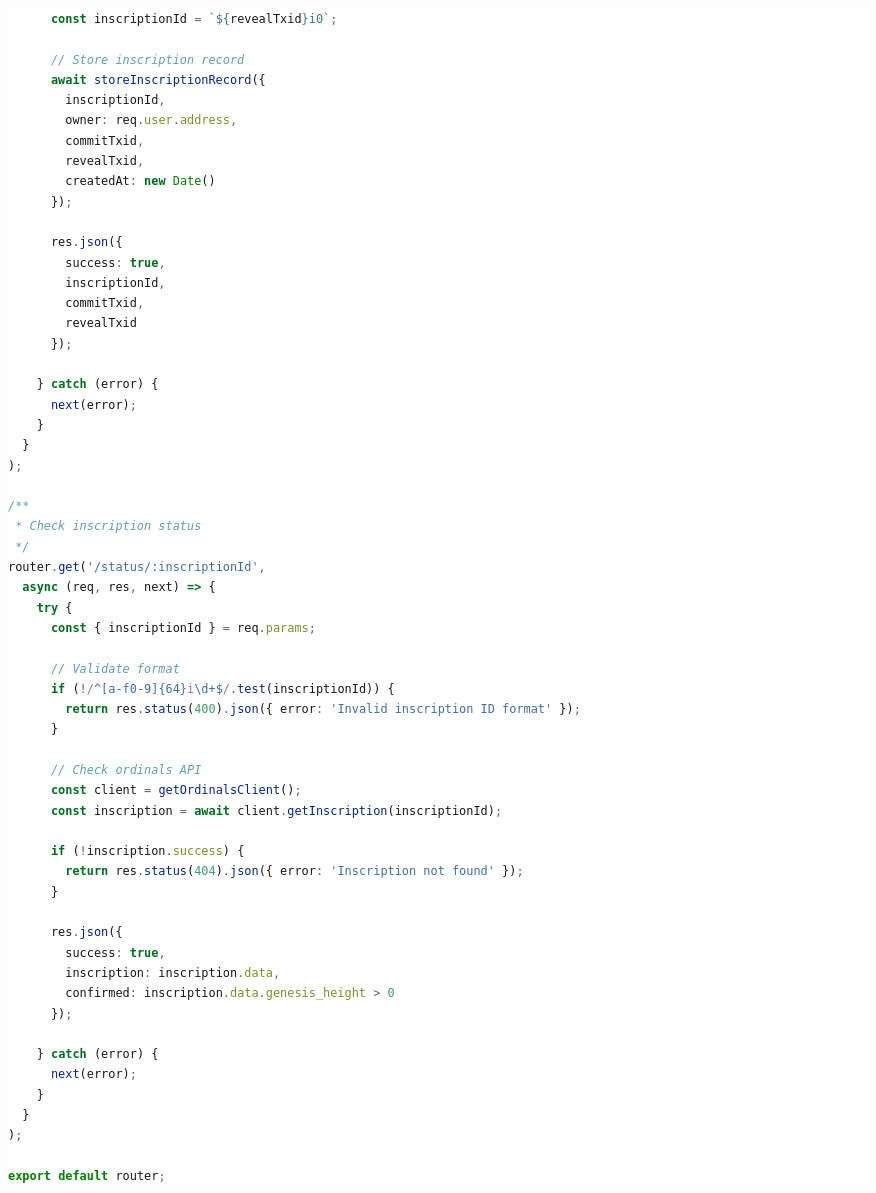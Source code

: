 ```typescript
      const inscriptionId = `${revealTxid}i0`;
      
      // Store inscription record
      await storeInscriptionRecord({
        inscriptionId,
        owner: req.user.address,
        commitTxid,
        revealTxid,
        createdAt: new Date()
      });
      
      res.json({
        success: true,
        inscriptionId,
        commitTxid,
        revealTxid
      });
      
    } catch (error) {
      next(error);
    }
  }
);

/**
 * Check inscription status
 */
router.get('/status/:inscriptionId',
  async (req, res, next) => {
    try {
      const { inscriptionId } = req.params;
      
      // Validate format
      if (!/^[a-f0-9]{64}i\d+$/.test(inscriptionId)) {
        return res.status(400).json({ error: 'Invalid inscription ID format' });
      }
      
      // Check ordinals API
      const client = getOrdinalsClient();
      const inscription = await client.getInscription(inscriptionId);
      
      if (!inscription.success) {
        return res.status(404).json({ error: 'Inscription not found' });
      }
      
      res.json({
        success: true,
        inscription: inscription.data,
        confirmed: inscription.data.genesis_height > 0
      });
      
    } catch (error) {
      next(error);
    }
  }
);

export default router;
```
